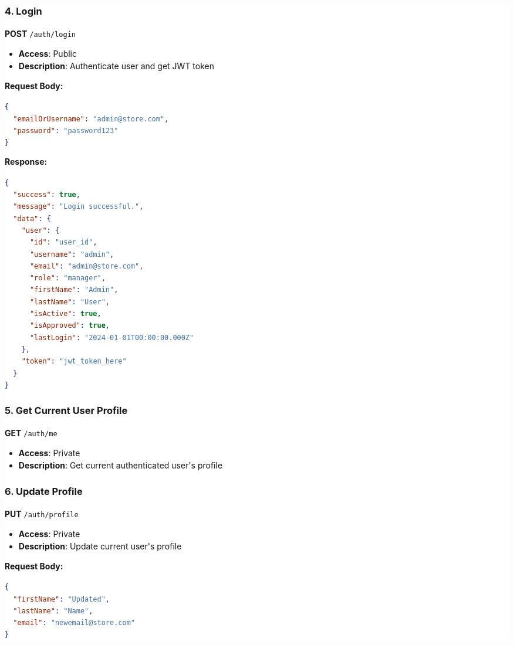 ### 4. Login
**POST** `/auth/login`
- **Access**: Public
- **Description**: Authenticate user and get JWT token

**Request Body:**
```json
{
  "emailOrUsername": "admin@store.com",
  "password": "password123"
}
```

**Response:**
```json
{
  "success": true,
  "message": "Login successful.",
  "data": {
    "user": {
      "id": "user_id",
      "username": "admin",
      "email": "admin@store.com",
      "role": "manager",
      "firstName": "Admin",
      "lastName": "User",
      "isActive": true,
      "isApproved": true,
      "lastLogin": "2024-01-01T00:00:00.000Z"
    },
    "token": "jwt_token_here"
  }
}
```

### 5. Get Current User Profile
**GET** `/auth/me`
- **Access**: Private
- **Description**: Get current authenticated user's profile

### 6. Update Profile
**PUT** `/auth/profile`
- **Access**: Private
- **Description**: Update current user's profile

**Request Body:**
```json
{
  "firstName": "Updated",
  "lastName": "Name",
  "email": "newemail@store.com"
}
```
